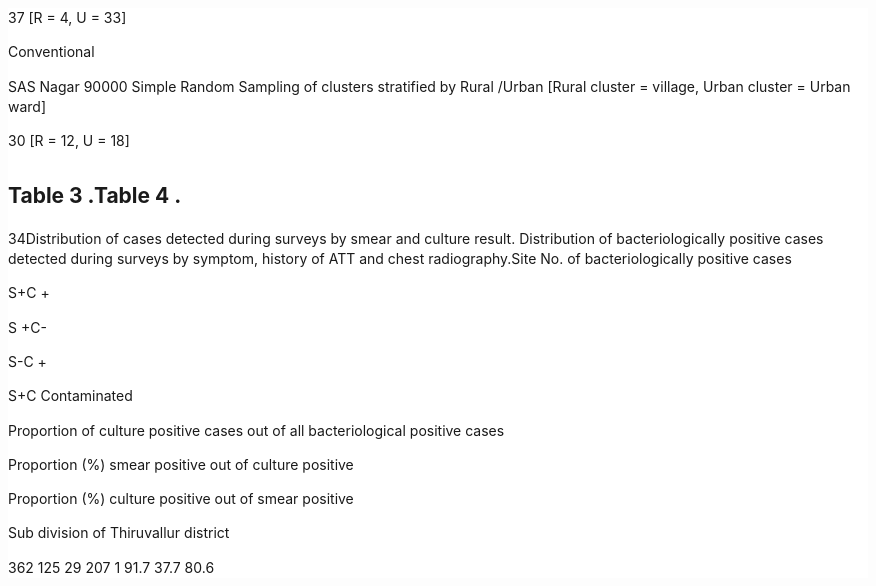 37 [R = 4, 
U = 33] 

Conventional 

SAS Nagar 
90000 
Simple Random Sampling of clusters 
stratified by Rural /Urban [Rural 
cluster = village, Urban cluster = Urban 
ward] 

30 
[R = 12, 
U = 18] 



## Table 3 .Table 4 .
34Distribution of cases detected during surveys by smear and culture result. Distribution of bacteriologically positive cases detected during surveys by symptom, history of ATT and chest radiography.Site 
No. of 
bacteriologically 
positive cases 

S+C 
+ 

S 
+C-

S-C 
+ 

S+C 
Contaminated 

Proportion of culture 
positive cases out of all 
bacteriological positive cases 

Proportion (%) smear 
positive out of culture 
positive 

Proportion (%) 
culture positive out of 
smear positive 

Sub division of 
Thiruvallur district 

362 
125 29 
207 1 
91.7 
37.7 
80.6 
